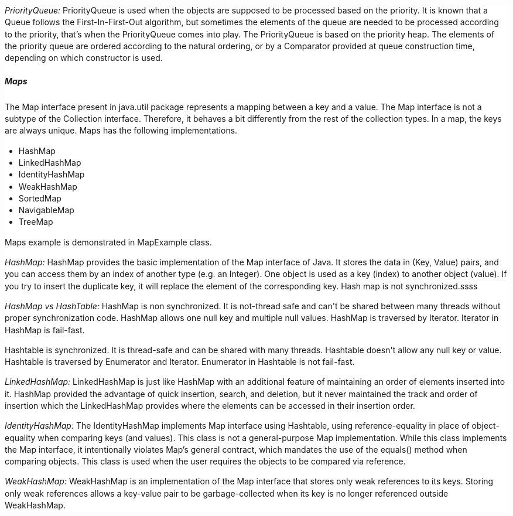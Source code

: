*PriorityQueue:*
PriorityQueue is used when the objects are supposed to be processed based on the priority. It is known that a Queue follows the First-In-First-Out algorithm, but sometimes the elements of the queue are needed to be processed according to the priority, that’s when the PriorityQueue comes into play. The PriorityQueue is based on the priority heap. The elements of the priority queue are ordered according to the natural ordering, or by a Comparator provided at queue construction time, depending on which constructor is used.  

##### Maps

The Map interface present in java.util package represents a mapping between a key and a value. The Map interface is not a subtype of the Collection interface. Therefore, it behaves a bit differently from the rest of the collection types. In a map, the keys are always unique. Maps has the following implementations.
- HashMap
- LinkedHashMap
- IdentityHashMap
- WeakHashMap
- SortedMap
- NavigableMap
- TreeMap

Maps example is demonstrated in MapExample class.

*HashMap:*
HashMap provides the basic implementation of the Map interface of Java. It stores the data in (Key, Value) pairs, and you can access them by an index of another type (e.g. an Integer). One object is used as a key (index) to another object (value). If you try to insert the duplicate key, it will replace the element of the corresponding key. Hash map is not synchronized.ssss

*HashMap vs HashTable:*
HashMap is non synchronized. It is not-thread safe and can't be shared between many threads without proper synchronization code. HashMap allows one null key and multiple null values. HashMap is traversed by Iterator. Iterator in HashMap is fail-fast.

Hashtable is synchronized. It is thread-safe and can be shared with many threads. Hashtable doesn't allow any null key or value. Hashtable is traversed by Enumerator and Iterator. Enumerator in Hashtable is not fail-fast.

*LinkedHashMap:*
LinkedHashMap is just like HashMap with an additional feature of maintaining an order of elements inserted into it. HashMap provided the advantage of quick insertion, search, and deletion, but it never maintained the track and order of insertion which the LinkedHashMap provides where the elements can be accessed in their insertion order.

*IdentityHashMap:*
The IdentityHashMap implements Map interface using Hashtable, using reference-equality in place of object-equality when comparing keys (and values). This class is not a general-purpose Map implementation. While this class implements the Map interface, it intentionally violates Map’s general contract, which mandates the use of the equals() method when comparing objects. This class is used when the user requires the objects to be compared via reference.

*WeakHashMap:*
WeakHashMap is an implementation of the Map interface that stores only weak references to its keys. Storing only weak references allows a key-value pair to be garbage-collected when its key is no longer referenced outside WeakHashMap.
